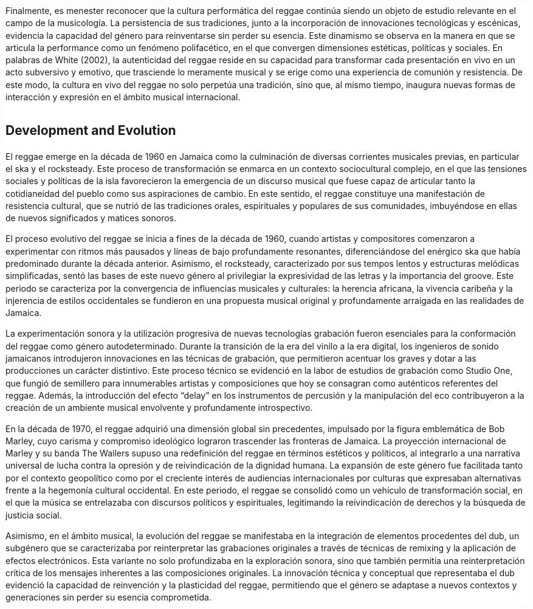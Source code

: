 Finalmente, es menester reconocer que la cultura performática del reggae continúa siendo un objeto
de estudio relevante en el campo de la musicología. La persistencia de sus tradiciones, junto a la
incorporación de innovaciones tecnológicas y escénicas, evidencia la capacidad del género para
reinventarse sin perder su esencia. Este dinamismo se observa en la manera en que se articula la
performance como un fenómeno polifacético, en el que convergen dimensiones estéticas, políticas y
sociales. En palabras de White (2002), la autenticidad del reggae reside en su capacidad para
transformar cada presentación en vivo en un acto subversivo y emotivo, que trasciende lo meramente
musical y se erige como una experiencia de comunión y resistencia. De este modo, la cultura en vivo
del reggae no solo perpetúa una tradición, sino que, al mismo tiempo, inaugura nuevas formas de
interacción y expresión en el ámbito musical internacional.

## Development and Evolution

El reggae emerge en la década de 1960 en Jamaica como la culminación de diversas corrientes
musicales previas, en particular el ska y el rocksteady. Este proceso de transformación se enmarca
en un contexto sociocultural complejo, en el que las tensiones sociales y políticas de la isla
favorecieron la emergencia de un discurso musical que fuese capaz de articular tanto la
cotidianeidad del pueblo como sus aspiraciones de cambio. En este sentido, el reggae constituye una
manifestación de resistencia cultural, que se nutrió de las tradiciones orales, espirituales y
populares de sus comunidades, imbuyéndose en ellas de nuevos significados y matices sonoros.

El proceso evolutivo del reggae se inicia a fines de la década de 1960, cuando artistas y
compositores comenzaron a experimentar con ritmos más pausados y líneas de bajo profundamente
resonantes, diferenciándose del enérgico ska que había predominado durante la década anterior.
Asimismo, el rocksteady, caracterizado por sus tempos lentos y estructuras melódicas simplificadas,
sentó las bases de este nuevo género al privilegiar la expresividad de las letras y la importancia
del groove. Este periodo se caracteriza por la convergencia de influencias musicales y culturales:
la herencia africana, la vivencia caribeña y la injerencia de estilos occidentales se fundieron en
una propuesta musical original y profundamente arraigada en las realidades de Jamaica.

La experimentación sonora y la utilización progresiva de nuevas tecnologías grabación fueron
esenciales para la conformación del reggae como género autodeterminado. Durante la transición de la
era del vinilo a la era digital, los ingenieros de sonido jamaicanos introdujeron innovaciones en
las técnicas de grabación, que permitieron acentuar los graves y dotar a las producciones un
carácter distintivo. Este proceso técnico se evidenció en la labor de estudios de grabación como
Studio One, que fungió de semillero para innumerables artistas y composiciones que hoy se consagran
como auténticos referentes del reggae. Además, la introducción del efecto “delay” en los
instrumentos de percusión y la manipulación del eco contribuyeron a la creación de un ambiente
musical envolvente y profundamente introspectivo.

En la década de 1970, el reggae adquirió una dimensión global sin precedentes, impulsado por la
figura emblemática de Bob Marley, cuyo carisma y compromiso ideológico lograron trascender las
fronteras de Jamaica. La proyección internacional de Marley y su banda The Wailers supuso una
redefinición del reggae en términos estéticos y políticos, al integrarlo a una narrativa universal
de lucha contra la opresión y de reivindicación de la dignidad humana. La expansión de este género
fue facilitada tanto por el contexto geopolítico como por el creciente interés de audiencias
internacionales por culturas que expresaban alternativas frente a la hegemonía cultural occidental.
En este periodo, el reggae se consolidó como un vehículo de transformación social, en el que la
música se entrelazaba con discursos políticos y espirituales, legitimando la reivindicación de
derechos y la búsqueda de justicia social.

Asimismo, en el ámbito musical, la evolución del reggae se manifestaba en la integración de
elementos procedentes del dub, un subgénero que se caracterizaba por reinterpretar las grabaciones
originales a través de técnicas de remixing y la aplicación de efectos electrónicos. Esta variante
no solo profundizaba en la exploración sonora, sino que también permitía una reinterpretación
crítica de los mensajes inherentes a las composiciones originales. La innovación técnica y
conceptual que representaba el dub evidenció la capacidad de reinvención y la plasticidad del
reggae, permitiendo que el género se adaptase a nuevos contextos y generaciones sin perder su
esencia comprometida.
